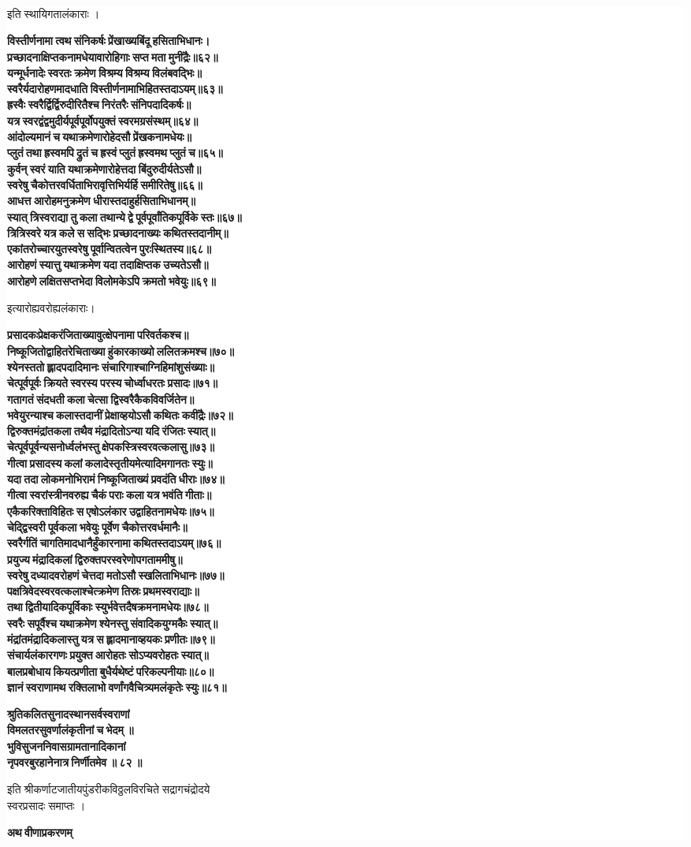 इति स्थायिगतालंकाराः ।

**विस्तीर्णनामा त्वथ संनिकर्षः प्रेंखाख्यबिंदू हसिताभिधानः।  
प्रच्छादनाक्षिप्तकनामधेयावारोहिगाः सप्त मता मुनींद्रैः॥६२॥  
यन्मूर्धनादेः स्वरतः क्रमेण विश्रम्य विश्रम्य विलंबवद्भिः॥  
स्वरैर्यदारोहणमादधाति विस्तीर्णनामाभिहितस्तदाऽयम्॥६३॥  
ह्रस्वैः स्वरैर्द्विर्द्विरुदीरितैश्च निरंतरैः संनिपदादिकर्षः॥  
यत्र स्वरद्वंद्वमुदीर्यपूर्वपूर्वोपयुक्तं स्वरमग्रसंस्थम्॥६४॥  
आंदोल्यमानं च यथाक्रमेणारोहेदसौ प्रेंखकनामधेयः॥  
प्लुतं तथा ह्रस्वमपि द्रुतं च ह्रस्वं प्लुतं ह्रस्वमथ प्लुतं च॥६५॥  
कुर्वन् स्वरं याति यथाक्रमेणारोहेत्तदा बिंदुरुदीर्यतेऽसौ॥  
स्वरेषु चैकोत्तरवर्धिताभिरावृत्तिभिर्यर्हि समीरितेषु॥६६॥  
आधत्त आरोहमनुक्रमेण धीरास्तदाहुर्हसिताभिधानम्॥  
स्यात् त्रिस्वराद्या तु कला तथान्ये द्वे पूर्वपूर्वांतिकपूर्विके स्तः॥६७॥**  
**त्रित्रिस्वरे यत्र कले स सद्भिः प्रच्छादनाख्यः कथितस्तदानीम्॥  
एकांतरोच्चारयुतस्वरेषु पूर्वान्वितत्वेन पुरःस्थितस्य॥६८॥  
आरोहणं स्यात्तु यथाक्रमेण यदा तदाक्षिप्तक उच्यतेऽसौ॥  
आरोहणे लक्षितसप्तभेदा विलोमकेऽपि क्रमतो भवेयुः॥६९॥**

इत्यारोह्यवरोह्यलंकाराः।

**प्रसादकःप्रेक्षकरंजिताख्यावुत्क्षेपनामा परिवर्तकश्च॥  
निष्कूजितोद्वाहितरेचिताख्या हुंकारकाख्यो ललितक्रमश्च॥७०॥  
श्येनस्ततो ह्लादपदादिमानः संचारिगाश्चाग्निहिमांशुसंख्याः॥  
चेत्पूर्वपूर्वः क्रियते स्वरस्य परस्य चोर्ध्वाधरतः प्रसादः॥७१॥  
गतागतं संदधती कला चेत्सा द्विस्वरैकैकविवर्जितेन॥  
भवेयुरन्याश्च कलास्तदानीं प्रेक्षाव्हयोऽसौ कथितः कवींद्रैः॥७२॥  
द्विरुक्तमंद्रांतकला तथैव मंद्रादितोऽन्या यदि रंजितः स्यात्॥  
चेत्पूर्वपूर्वन्यसनोर्ध्वलंभस्तु क्षेपकस्त्रिस्वरवत्कलासु॥७३॥  
गीत्वा प्रसादस्य कलां कलादेस्तृतीयमेत्यादिमगानतः स्युः॥  
यदा तदा लोकमनोभिरामं निष्कूजिताख्यं प्रवदंति धीराः॥७४॥  
गीत्वा स्वरांस्त्रीनवरुह्य चैकं पराः कला यत्र भवंति गीताः॥  
एकैकरिक्ताविहितः स एषोऽलंकार उद्वाहितनामधेयः॥७५॥  
चेद्द्विस्वरी पूर्वकला भवेयुः पूर्वेण चैकोत्तरवर्धमानैः॥  
स्वरैर्गतिं चागतिमादधानैर्हुंकारनामा कथितस्तदाऽयम्॥७६॥  
प्रयुज्य मंद्रादिकलां द्विरुक्तपरस्वरेणोपगताममीषु॥  
स्वरेषु दध्यादवरोहणं चेत्तदा मतोऽसौ स्खलिताभिधानः॥७७॥  
पक्षत्रिवेदस्वरवत्कलाश्चेत्क्रमेण तिस्रः प्रथमस्वराद्याः॥  
तथा द्वितीयादिकपूर्विकाः स्युर्भवेत्तदैषक्रमनामधेयः॥७८॥  
स्वरैः सपूर्वैश्च यथाक्रमेण श्येनस्तु संवादिकयुग्मकैः स्यात्॥  
मंद्रांतमंद्रादिकलास्तु यत्र स ह्लादमानाव्हयकः प्रणीतः॥७९॥  
संचार्यलंकारगणः प्रयुक्त आरोहतः सोऽप्यवरोहतः स्यात्॥**  
**बालप्रबोधाय कियत्प्रणीता बुधैर्यथेष्टं परिकल्पनीयाः॥८०॥  
ज्ञानं स्वराणामथ रक्तिलाभो वर्णांगवैचित्र्यमलंकृतेः स्युः॥८१॥**

**श्रुतिकलितसुनादस्थानसर्वस्वराणां  
विमलतरसुवर्णालंकृतीनां च भेदम् ॥  
भुविसुजननिवासग्रामतानादिकानां  
नृपवरबुरहानेनात्र निर्णीतमेव ॥ ८२ ॥**

इति श्रीकर्णाटजातीयपुंडरीकविठ्ठलविरचिते सद्रागचंद्रोदये  
स्वरप्रसादः समाप्तः ।  
  
**अथ वीणाप्रकरणम्**
